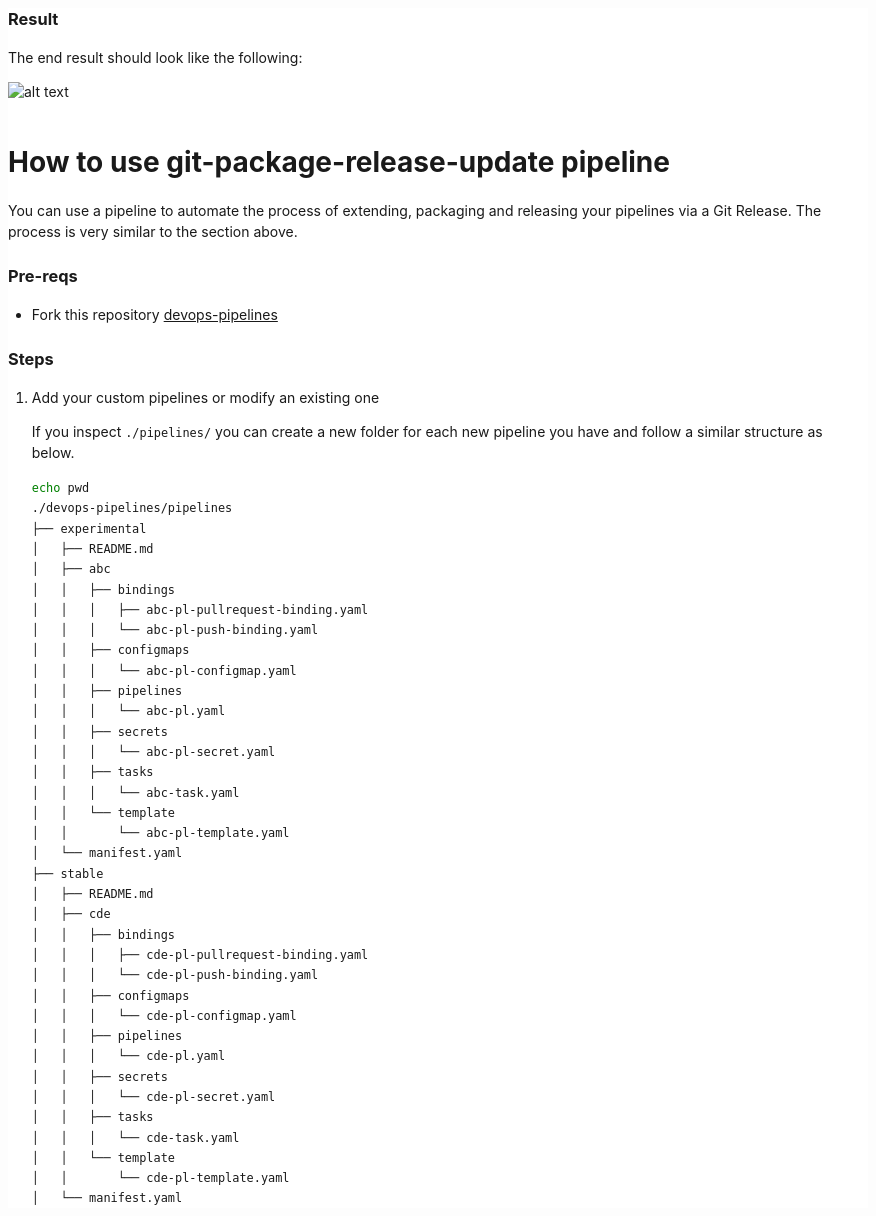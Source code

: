 ### Result
The end result should look like the following:

![alt text](/img/artifactory-package-release-update-pl-rn.png)

# How to use git-package-release-update pipeline
You can use a pipeline to automate the process of extending, packaging and releasing your pipelines via a Git Release. The process is very similar to the section above. 

### Pre-reqs
- Fork this repository [devops-pipelines](https://github.com/ibm-garage-ref-storefront/devops-pipelines)

### Steps
1) Add your custom pipelines or modify an existing one 

    If you inspect `./pipelines/` you can create a new folder for each new pipeline you have and follow a similar structure as below.

    ```bash
    echo pwd
    ./devops-pipelines/pipelines
    ├── experimental
    │   ├── README.md
    │   ├── abc
    │   │   ├── bindings
    │   │   │   ├── abc-pl-pullrequest-binding.yaml
    │   │   │   └── abc-pl-push-binding.yaml
    │   │   ├── configmaps
    │   │   │   └── abc-pl-configmap.yaml
    │   │   ├── pipelines
    │   │   │   └── abc-pl.yaml
    │   │   ├── secrets
    │   │   │   └── abc-pl-secret.yaml
    │   │   ├── tasks
    │   │   │   └── abc-task.yaml
    │   │   └── template
    │   │       └── abc-pl-template.yaml
    │   └── manifest.yaml
    ├── stable
    │   ├── README.md
    │   ├── cde
    │   │   ├── bindings
    │   │   │   ├── cde-pl-pullrequest-binding.yaml
    │   │   │   └── cde-pl-push-binding.yaml
    │   │   ├── configmaps
    │   │   │   └── cde-pl-configmap.yaml
    │   │   ├── pipelines
    │   │   │   └── cde-pl.yaml
    │   │   ├── secrets
    │   │   │   └── cde-pl-secret.yaml
    │   │   ├── tasks
    │   │   │   └── cde-task.yaml
    │   │   └── template
    │   │       └── cde-pl-template.yaml
    │   └── manifest.yaml
